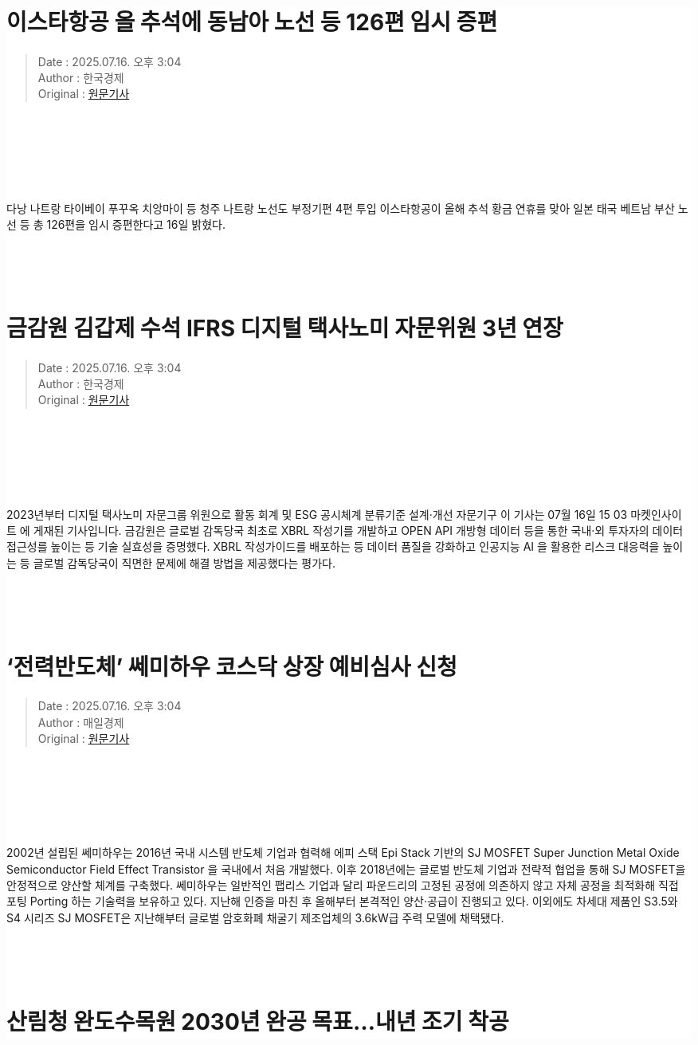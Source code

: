   
# 이스타항공 올 추석에 동남아 노선 등 126편 임시 증편  
  
> Date : 2025.07.16. 오후 3:04  
> Author : 한국경제  
> Original : [원문기사](https://n.news.naver.com/mnews/article/015/0005158677?sid=101)  
<br/>  
  
<img alt="" class="_LAZY_LOADING _LAZY_LOADING_INIT_HIDE" src="https://imgnews.pstatic.net/image/015/2025/07/16/0005158677_001_20250716150420650.jpg?type=w860" id="img1" style="display: none;"></img>  
<br/><br/>  
  
다낭 나트랑 타이베이 푸꾸옥 치앙마이 등 청주 나트랑 노선도 부정기편 4편 투입 이스타항공이 올해 추석 황금 연휴를 맞아 일본 태국 베트남 부산 노선 등 총 126편을 임시 증편한다고 16일 밝혔다.  
<br/><br/><br/>  

  
# 금감원 김갑제 수석 IFRS 디지털 택사노미 자문위원 3년 연장  
  
> Date : 2025.07.16. 오후 3:04  
> Author : 한국경제  
> Original : [원문기사](https://n.news.naver.com/mnews/article/015/0005158676?sid=101)  
<br/>  
  
<img alt="" class="_LAZY_LOADING _LAZY_LOADING_INIT_HIDE" src="https://imgnews.pstatic.net/image/015/2025/07/16/0005158676_001_20250716150416068.jpg?type=w860" id="img1" style="display: none;"></img>  
<br/><br/>  
  
2023년부터 디지털 택사노미 자문그룹 위원으로 활동 회계 및 ESG 공시체계 분류기준 설계·개선 자문기구 이 기사는 07월 16일 15 03 마켓인사이트 에 게재된 기사입니다.
금감원은 글로벌 감독당국 최초로 XBRL 작성기를 개발하고 OPEN API 개방형 데이터 등을 통한 국내·외 투자자의 데이터 접근성를 높이는 등 기술 실효성을 증명했다.
XBRL 작성가이드를 배포하는 등 데이터 품질을 강화하고 인공지능 AI 을 활용한 리스크 대응력을 높이는 등 글로벌 감독당국이 직면한 문제에 해결 방법을 제공했다는 평가다.  
<br/><br/><br/>  

  
# ‘전력반도체’ 쎄미하우 코스닥 상장 예비심사 신청  
  
> Date : 2025.07.16. 오후 3:04  
> Author : 매일경제  
> Original : [원문기사](https://n.news.naver.com/mnews/article/009/0005525904?sid=101)  
<br/>  
  
<img alt="" class="_LAZY_LOADING _LAZY_LOADING_INIT_HIDE" src="https://imgnews.pstatic.net/image/009/2025/07/16/0005525904_001_20250716150413161.jpg?type=w860" id="img1" style="display: none;"></img>  
<br/><br/>  
  
2002년 설립된 쎄미하우는 2016년 국내 시스템 반도체 기업과 협력해 에피 스택 Epi Stack 기반의 SJ MOSFET Super Junction Metal Oxide Semiconductor Field Effect Transistor 을 국내에서 처음 개발했다.
이후 2018년에는 글로벌 반도체 기업과 전략적 협업을 통해 SJ MOSFET을 안정적으로 양산할 체계를 구축했다.
쎄미하우는 일반적인 팹리스 기업과 달리 파운드리의 고정된 공정에 의존하지 않고 자체 공정을 최적화해 직접 포팅 Porting 하는 기술력을 보유하고 있다.
지난해 인증을 마친 후 올해부터 본격적인 양산·공급이 진행되고 있다.
이외에도 차세대 제품인 S3.5와 S4 시리즈 SJ MOSFET은 지난해부터 글로벌 암호화폐 채굴기 제조업체의 3.6kW급 주력 모델에 채택됐다.  
<br/><br/><br/>  

  
# 산림청 완도수목원 2030년 완공 목표…내년 조기 착공  
  